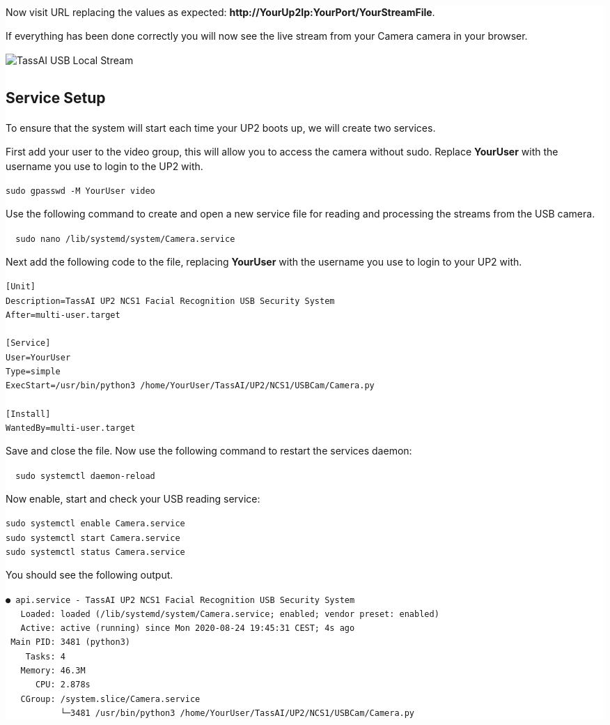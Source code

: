 Now visit URL replacing the values as expected: **http://YourUp2Ip:YourPort/YourStreamFile**.

If everything has been done correctly you will now see the live stream from your Camera camera in your browser.

![TassAI USB Local Stream](Media/Images/usb-local-stream.jpg)

## Service Setup
To ensure that the system will start each time your UP2 boots up, we will create two services.

First add your user to the video group, this will allow you to access the camera without sudo. Replace **YourUser** with the username you use to login to the UP2 with.

```
sudo gpasswd -M YourUser video
```

Use the following command to create and open a new service file for reading and processing the streams from the USB camera.

```
  sudo nano /lib/systemd/system/Camera.service
```

Next add the following code to the file, replacing **YourUser** with the username you use to login to your UP2 with.

```
[Unit]
Description=TassAI UP2 NCS1 Facial Recognition USB Security System
After=multi-user.target

[Service]
User=YourUser
Type=simple
ExecStart=/usr/bin/python3 /home/YourUser/TassAI/UP2/NCS1/USBCam/Camera.py

[Install]
WantedBy=multi-user.target
```

Save and close the file. Now use the following command to restart the services daemon:

```
  sudo systemctl daemon-reload
```

Now enable, start and check your USB reading service:

```
sudo systemctl enable Camera.service
sudo systemctl start Camera.service
sudo systemctl status Camera.service
```

You should see the following output.

```
● api.service - TassAI UP2 NCS1 Facial Recognition USB Security System
   Loaded: loaded (/lib/systemd/system/Camera.service; enabled; vendor preset: enabled)
   Active: active (running) since Mon 2020-08-24 19:45:31 CEST; 4s ago
 Main PID: 3481 (python3)
    Tasks: 4
   Memory: 46.3M
      CPU: 2.878s
   CGroup: /system.slice/Camera.service
           └─3481 /usr/bin/python3 /home/YourUser/TassAI/UP2/NCS1/USBCam/Camera.py
```
